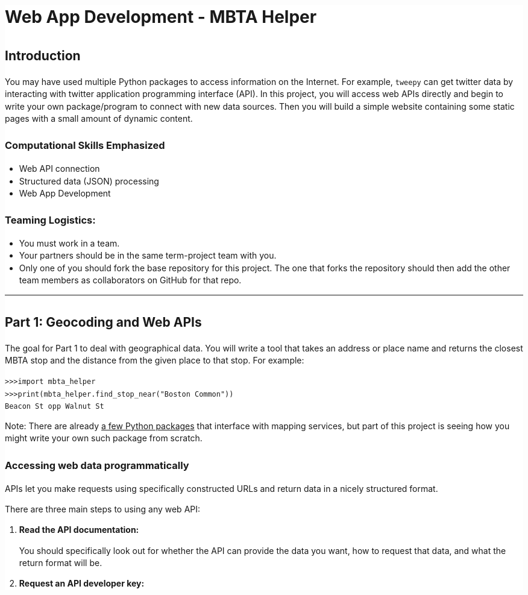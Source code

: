 # Web App Development - MBTA Helper 

## Introduction

You may have used multiple Python packages to access information on the Internet. For example, `tweepy` can get twitter data by interacting with twitter application programming interface (API). In this project, you will access web APIs directly and begin to write your own package/program to connect with new data sources. Then you will build a simple website containing some static pages with a small amount of dynamic content.

### Computational Skills Emphasized

- Web API connection
- Structured data (JSON) processing
- Web App Development

### Teaming Logistics:

- You must work in a team.
- Your partners should be in the same term-project team with you.
- Only one of you should fork the base repository for this project. The one that forks the repository should then add the other team members as collaborators on GitHub for that repo.

---
## Part 1: Geocoding and Web APIs

The goal for Part 1 to deal with geographical data. You will write a tool that takes an address or place name and returns the closest MBTA stop and the distance from the given place to that stop. For example: 
```    
>>>import mbta_helper
>>>print(mbta_helper.find_stop_near("Boston Common"))
Beacon St opp Walnut St
```

Note: There are already [a few Python packages](https://wiki.python.org/moin/GIS/Web_services) that interface with mapping services, but part of this project is seeing how you might write your own such package from scratch.

### Accessing web data programmatically
APIs let you make requests using specifically constructed URLs and return data in a nicely structured format.

There are three main steps to using any web API:

1. **Read the API documentation:**

    You should specifically look out for whether the API can provide the data you want, how to request that data, and what the return format will be.

2. **Request an API developer key:**
